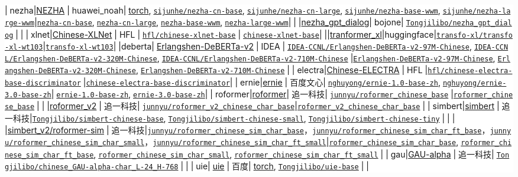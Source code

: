 | nezha|[NEZHA](https://github.com/huawei-noah/Pretrained-Language-Model/tree/master/NEZHA-PyTorch) | huawei_noah| [torch](https://github.com/lonePatient/NeZha_Chinese_PyTorch), [`sijunhe/nezha-cn-base`](https://huggingface.co/sijunhe/nezha-cn-base), [`sijunhe/nezha-cn-large`](https://huggingface.co/sijunhe/nezha-cn-large), [`sijunhe/nezha-base-wwm`](https://huggingface.co/sijunhe/nezha-base-wwm), [`sijunhe/nezha-large-wwm`](https://huggingface.co/sijunhe/nezha-large-wwm)|[`nezha-cn-base`](https://huggingface.co/Tongjilibo/bert4torch_config/tree/main/nezha-cn-base), [`nezha-cn-large`](https://huggingface.co/Tongjilibo/bert4torch_config/tree/main/nezha-cn-large), [`nezha-base-wwm`](https://huggingface.co/Tongjilibo/bert4torch_config/tree/main/nezha-base-wwm), [`nezha-large-wwm`](https://huggingface.co/Tongjilibo/bert4torch_config/tree/main/nezha-large-wwm)|
|      |[nezha_gpt_dialog](https://github.com/bojone/nezha_gpt_dialog)| bojone| [`Tongjilibo/nezha_gpt_dialog`](https://huggingface.co/Tongjilibo/nezha_gpt_dialog) | |
| xlnet|[Chinese-XLNet](https://github.com/ymcui/Chinese-XLNet) | HFL | [`hfl/chinese-xlnet-base`](https://huggingface.co/hfl/chinese-xlnet-base) | [`chinese-xlnet-base`](https://huggingface.co/Tongjilibo/bert4torch_config/tree/main/chinese-xlnet-base)|
||[tranformer_xl](https://github.com/kimiyoung/transformer-xl)|huggingface|[`transfo-xl/transfo-xl-wt103`](https://huggingface.co/transfo-xl/transfo-xl-wt103)|[`transfo-xl-wt103`](https://huggingface.co/Tongjilibo/bert4torch_config/tree/main/transfo-xl-wt103)|
|deberta| [Erlangshen-DeBERTa-v2](https://github.com/IDEA-CCNL/Fengshenbang-LM) | IDEA | [`IDEA-CCNL/Erlangshen-DeBERTa-v2-97M-Chinese`](https://huggingface.co/IDEA-CCNL/Erlangshen-DeBERTa-v2-97M-Chinese), [`IDEA-CCNL/Erlangshen-DeBERTa-v2-320M-Chinese`](https://huggingface.co/IDEA-CCNL/Erlangshen-DeBERTa-v2-320M-Chinese), [`IDEA-CCNL/Erlangshen-DeBERTa-v2-710M-Chinese`](https://huggingface.co/IDEA-CCNL/Erlangshen-DeBERTa-v2-710M-Chinese) |[`Erlangshen-DeBERTa-v2-97M-Chinese`](https://huggingface.co/Tongjilibo/bert4torch_config/tree/main/Erlangshen-DeBERTa-v2-97M-Chinese), [`Erlangshen-DeBERTa-v2-320M-Chinese`](https://huggingface.co/Tongjilibo/bert4torch_config/tree/main/Erlangshen-DeBERTa-v2-320M-Chinese), [`Erlangshen-DeBERTa-v2-710M-Chinese`](https://huggingface.co/Tongjilibo/bert4torch_config/tree/main/Erlangshen-DeBERTa-v2-710M-Chinese) |
| electra|[Chinese-ELECTRA](https://github.com/ymcui/Chinese-ELECTRA) | HFL |[`hfl/chinese-electra-base-discriminator`](https://huggingface.co/hfl/chinese-electra-base-discriminator) |[`chinese-electra-base-discriminator`](https://huggingface.co/Tongjilibo/bert4torch_config/tree/main/chinese-electra-base-discriminator)|
| ernie|[ernie](https://github.com/PaddlePaddle/ERNIE) | 百度文心| [`nghuyong/ernie-1.0-base-zh`](https://huggingface.co/nghuyong/ernie-1.0-base-zh), [`nghuyong/ernie-3.0-base-zh`](https://huggingface.co/nghuyong/ernie-3.0-base-zh)| [`ernie-1.0-base-zh`](https://huggingface.co/Tongjilibo/bert4torch_config/tree/main/ernie-1.0-base-zh), [`ernie-3.0-base-zh`](https://huggingface.co/Tongjilibo/bert4torch_config/tree/main/ernie-3.0-base-zh)|
| roformer|[roformer](https://github.com/ZhuiyiTechnology/roformer)| 追一科技| [`junnyu/roformer_chinese_base`](https://huggingface.co/junnyu/roformer_chinese_base) |[`roformer_chinese_base`](https://huggingface.co/Tongjilibo/bert4torch_config/tree/main/roformer_chinese_base) |
|         |[roformer_v2](https://github.com/ZhuiyiTechnology/roformer-v2) | 追一科技| [`junnyu/roformer_v2_chinese_char_base`](https://huggingface.co/junnyu/roformer_v2_chinese_char_base)|[`roformer_v2_chinese_char_base`](https://huggingface.co/Tongjilibo/bert4torch_config/tree/main/roformer_v2_chinese_char_base) |
| simbert|[simbert](https://github.com/ZhuiyiTechnology/simbert) | 追一科技|[`Tongjilibo/simbert-chinese-base`](https://huggingface.co/Tongjilibo/simbert-chinese-base), [`Tongjilibo/simbert-chinese-small`](https://huggingface.co/Tongjilibo/simbert-chinese-small), [`Tongjilibo/simbert-chinese-tiny`](https://huggingface.co/Tongjilibo/simbert-chinese-tiny) | |
|        |[simbert_v2/roformer-sim](https://github.com/ZhuiyiTechnology/roformer-sim) | 追一科技|[`junnyu/roformer_chinese_sim_char_base`](https://huggingface.co/junnyu/roformer_chinese_sim_char_base)，[`junnyu/roformer_chinese_sim_char_ft_base`](https://huggingface.co/junnyu/roformer_chinese_sim_char_ft_base)，[`junnyu/roformer_chinese_sim_char_small`](https://huggingface.co/junnyu/roformer_chinese_sim_char_small)，[`junnyu/roformer_chinese_sim_char_ft_small`](https://huggingface.co/junnyu/roformer_chinese_sim_char_ft_small)|[`roformer_chinese_sim_char_base`](https://huggingface.co/Tongjilibo/bert4torch_config/tree/main/roformer_chinese_sim_char_base), [`roformer_chinese_sim_char_ft_base`](https://huggingface.co/Tongjilibo/bert4torch_config/tree/main/roformer_chinese_sim_char_ft_base), [`roformer_chinese_sim_char_small`](https://huggingface.co/Tongjilibo/bert4torch_config/tree/main/roformer_chinese_sim_char_small), [`roformer_chinese_sim_char_ft_small`](https://huggingface.co/Tongjilibo/bert4torch_config/tree/main/roformer_chinese_sim_char_ft_small) |
| gau|[GAU-alpha](https://github.com/ZhuiyiTechnology/GAU-alpha) | 追一科技| [`Tongjilibo/chinese_GAU-alpha-char_L-24_H-768`](https://huggingface.co/Tongjilibo/chinese_GAU-alpha-char_L-24_H-768) | |
| uie| [uie](https://github.com/universal-ie/UIE) | 百度| [torch](https://github.com/HUSTAI/uie_pytorch), [`Tongjilibo/uie-base`](https://huggingface.co/Tongjilibo/uie-base) | |